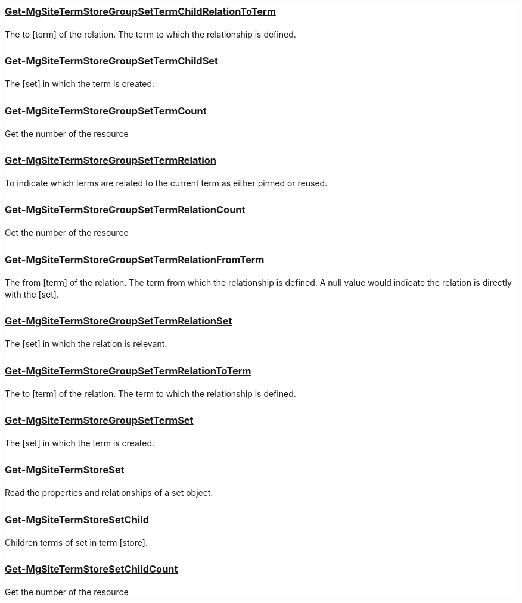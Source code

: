 ### [Get-MgSiteTermStoreGroupSetTermChildRelationToTerm](Get-MgSiteTermStoreGroupSetTermChildRelationToTerm.md)
The to [term] of the relation.
The term to which the relationship is defined.

### [Get-MgSiteTermStoreGroupSetTermChildSet](Get-MgSiteTermStoreGroupSetTermChildSet.md)
The [set] in which the term is created.

### [Get-MgSiteTermStoreGroupSetTermCount](Get-MgSiteTermStoreGroupSetTermCount.md)
Get the number of the resource

### [Get-MgSiteTermStoreGroupSetTermRelation](Get-MgSiteTermStoreGroupSetTermRelation.md)
To indicate which terms are related to the current term as either pinned or reused.

### [Get-MgSiteTermStoreGroupSetTermRelationCount](Get-MgSiteTermStoreGroupSetTermRelationCount.md)
Get the number of the resource

### [Get-MgSiteTermStoreGroupSetTermRelationFromTerm](Get-MgSiteTermStoreGroupSetTermRelationFromTerm.md)
The from [term] of the relation.
The term from which the relationship is defined.
A null value would indicate the relation is directly with the [set].

### [Get-MgSiteTermStoreGroupSetTermRelationSet](Get-MgSiteTermStoreGroupSetTermRelationSet.md)
The [set] in which the relation is relevant.

### [Get-MgSiteTermStoreGroupSetTermRelationToTerm](Get-MgSiteTermStoreGroupSetTermRelationToTerm.md)
The to [term] of the relation.
The term to which the relationship is defined.

### [Get-MgSiteTermStoreGroupSetTermSet](Get-MgSiteTermStoreGroupSetTermSet.md)
The [set] in which the term is created.

### [Get-MgSiteTermStoreSet](Get-MgSiteTermStoreSet.md)
Read the properties and relationships of a set object.

### [Get-MgSiteTermStoreSetChild](Get-MgSiteTermStoreSetChild.md)
Children terms of set in term [store].

### [Get-MgSiteTermStoreSetChildCount](Get-MgSiteTermStoreSetChildCount.md)
Get the number of the resource
